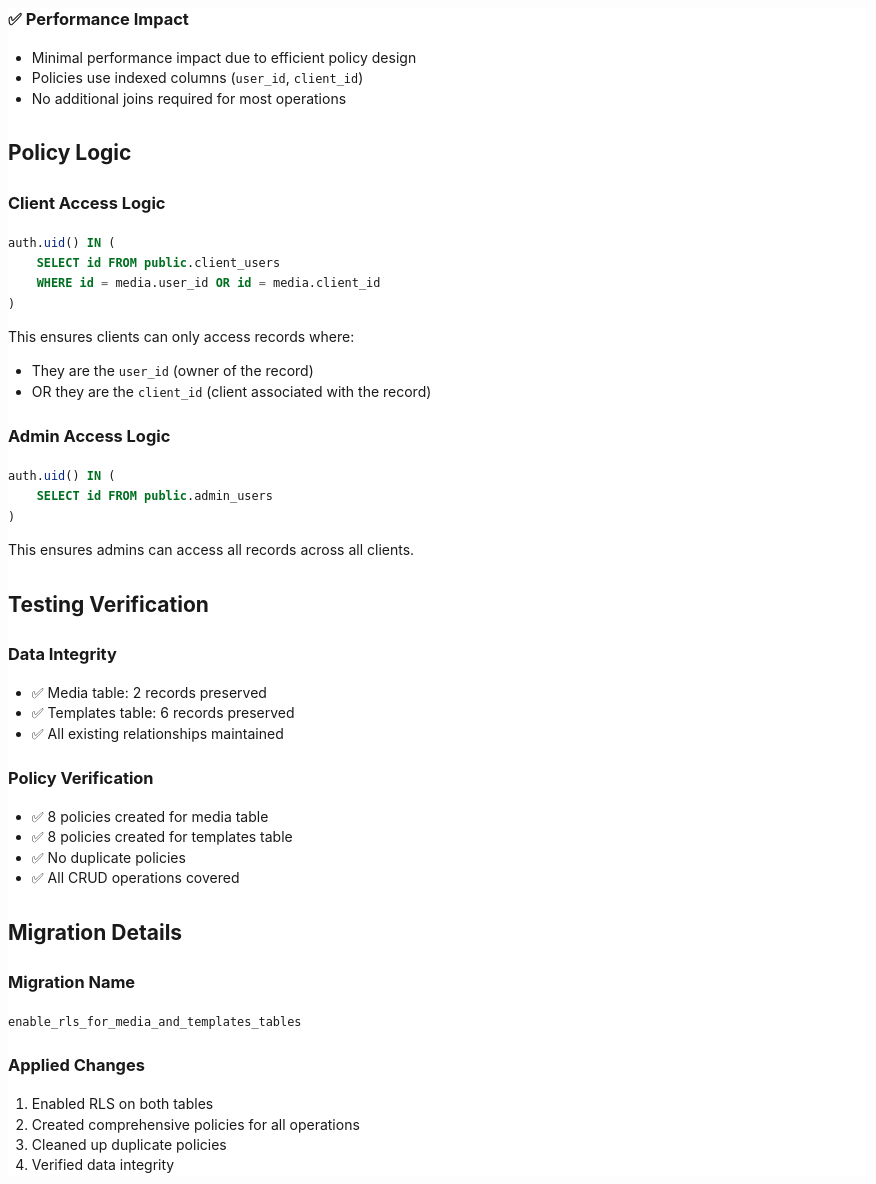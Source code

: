 ### ✅ Performance Impact
- Minimal performance impact due to efficient policy design
- Policies use indexed columns (`user_id`, `client_id`)
- No additional joins required for most operations

## Policy Logic

### Client Access Logic
```sql
auth.uid() IN (
    SELECT id FROM public.client_users 
    WHERE id = media.user_id OR id = media.client_id
)
```

This ensures clients can only access records where:
- They are the `user_id` (owner of the record)
- OR they are the `client_id` (client associated with the record)

### Admin Access Logic
```sql
auth.uid() IN (
    SELECT id FROM public.admin_users
)
```

This ensures admins can access all records across all clients.

## Testing Verification

### Data Integrity
- ✅ Media table: 2 records preserved
- ✅ Templates table: 6 records preserved
- ✅ All existing relationships maintained

### Policy Verification
- ✅ 8 policies created for media table
- ✅ 8 policies created for templates table
- ✅ No duplicate policies
- ✅ All CRUD operations covered

## Migration Details

### Migration Name
`enable_rls_for_media_and_templates_tables`

### Applied Changes
1. Enabled RLS on both tables
2. Created comprehensive policies for all operations
3. Cleaned up duplicate policies
4. Verified data integrity

